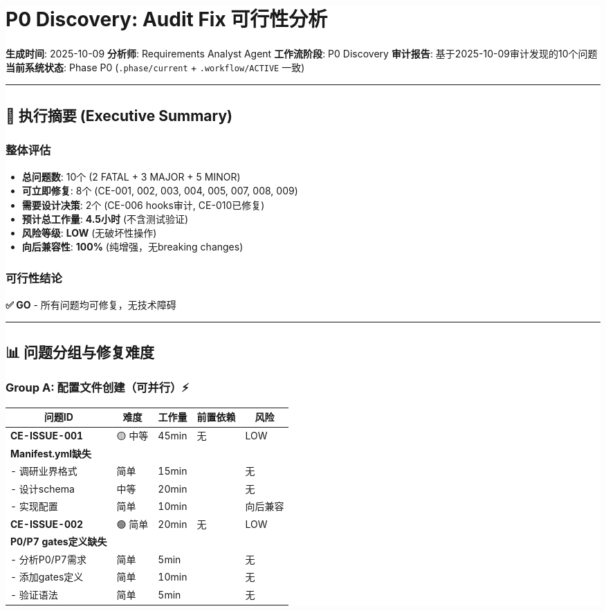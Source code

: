 # P0 Discovery: Audit Fix 可行性分析

**生成时间**: 2025-10-09
**分析师**: Requirements Analyst Agent
**工作流阶段**: P0 Discovery
**审计报告**: 基于2025-10-09审计发现的10个问题
**当前系统状态**: Phase P0 (`.phase/current` + `.workflow/ACTIVE` 一致)

---

## 🎯 执行摘要 (Executive Summary)

### 整体评估
- **总问题数**: 10个 (2 FATAL + 3 MAJOR + 5 MINOR)
- **可立即修复**: 8个 (CE-001, 002, 003, 004, 005, 007, 008, 009)
- **需要设计决策**: 2个 (CE-006 hooks审计, CE-010已修复)
- **预计总工作量**: **4.5小时** (不含测试验证)
- **风险等级**: **LOW** (无破坏性操作)
- **向后兼容性**: **100%** (纯增强，无breaking changes)

### 可行性结论
**✅ GO** - 所有问题均可修复，无技术障碍

---

## 📊 问题分组与修复难度

### Group A: 配置文件创建（可并行）⚡

| 问题ID | 难度 | 工作量 | 前置依赖 | 风险 |
|--------|------|--------|----------|------|
| **CE-ISSUE-001** | 🟡 中等 | 45min | 无 | LOW |
| **Manifest.yml缺失** | | | | |
| - 调研业界格式 | 简单 | 15min | | 无 |
| - 设计schema | 中等 | 20min | | 无 |
| - 实现配置 | 简单 | 10min | | 向后兼容 |
| **CE-ISSUE-002** | 🟢 简单 | 20min | 无 | LOW |
| **P0/P7 gates定义缺失** | | | | |
| - 分析P0/P7需求 | 简单 | 5min | | 无 |
| - 添加gates定义 | 简单 | 10min | | 无 |
| - 验证语法 | 简单 | 5min | | 无 |
